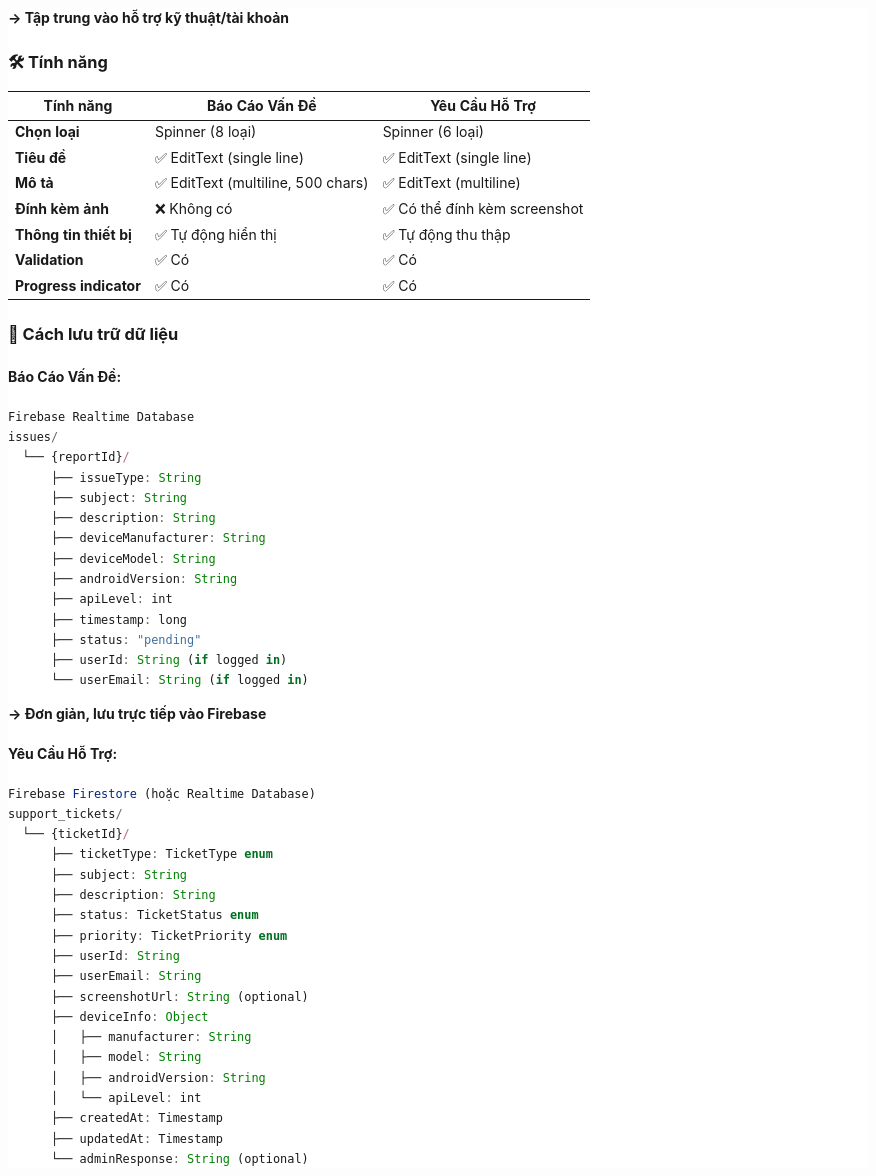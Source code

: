 **→ Tập trung vào hỗ trợ kỹ thuật/tài khoản**

### 🛠️ Tính năng

| Tính năng | Báo Cáo Vấn Đề | Yêu Cầu Hỗ Trợ |
|-----------|----------------|----------------|
| **Chọn loại** | Spinner (8 loại) | Spinner (6 loại) |
| **Tiêu đề** | ✅ EditText (single line) | ✅ EditText (single line) |
| **Mô tả** | ✅ EditText (multiline, 500 chars) | ✅ EditText (multiline) |
| **Đính kèm ảnh** | ❌ Không có | ✅ Có thể đính kèm screenshot |
| **Thông tin thiết bị** | ✅ Tự động hiển thị | ✅ Tự động thu thập |
| **Validation** | ✅ Có | ✅ Có |
| **Progress indicator** | ✅ Có | ✅ Có |

### 💾 Cách lưu trữ dữ liệu

#### **Báo Cáo Vấn Đề:**
```javascript
Firebase Realtime Database
issues/
  └── {reportId}/
      ├── issueType: String
      ├── subject: String
      ├── description: String
      ├── deviceManufacturer: String
      ├── deviceModel: String
      ├── androidVersion: String
      ├── apiLevel: int
      ├── timestamp: long
      ├── status: "pending"
      ├── userId: String (if logged in)
      └── userEmail: String (if logged in)
```

**→ Đơn giản, lưu trực tiếp vào Firebase**

#### **Yêu Cầu Hỗ Trợ:**
```javascript
Firebase Firestore (hoặc Realtime Database)
support_tickets/
  └── {ticketId}/
      ├── ticketType: TicketType enum
      ├── subject: String
      ├── description: String
      ├── status: TicketStatus enum
      ├── priority: TicketPriority enum
      ├── userId: String
      ├── userEmail: String
      ├── screenshotUrl: String (optional)
      ├── deviceInfo: Object
      │   ├── manufacturer: String
      │   ├── model: String
      │   ├── androidVersion: String
      │   └── apiLevel: int
      ├── createdAt: Timestamp
      ├── updatedAt: Timestamp
      └── adminResponse: String (optional)
```
